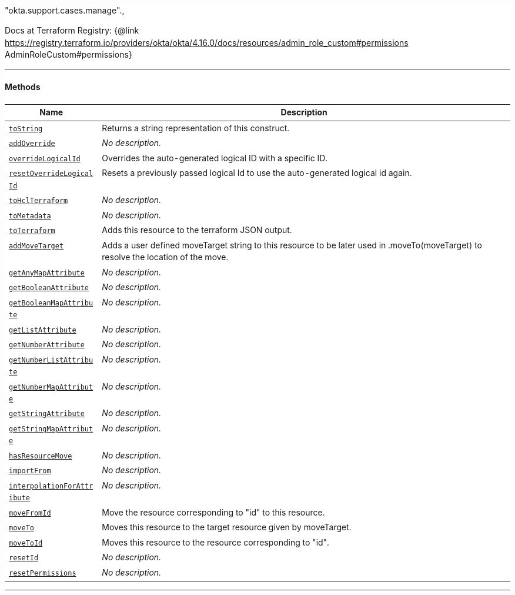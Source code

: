 "okta.support.cases.manage".,

Docs at Terraform Registry: {@link https://registry.terraform.io/providers/okta/okta/4.16.0/docs/resources/admin_role_custom#permissions AdminRoleCustom#permissions}

---

#### Methods <a name="Methods" id="Methods"></a>

| **Name** | **Description** |
| --- | --- |
| <code><a href="#@cdktf/provider-okta.adminRoleCustom.AdminRoleCustom.toString">toString</a></code> | Returns a string representation of this construct. |
| <code><a href="#@cdktf/provider-okta.adminRoleCustom.AdminRoleCustom.addOverride">addOverride</a></code> | *No description.* |
| <code><a href="#@cdktf/provider-okta.adminRoleCustom.AdminRoleCustom.overrideLogicalId">overrideLogicalId</a></code> | Overrides the auto-generated logical ID with a specific ID. |
| <code><a href="#@cdktf/provider-okta.adminRoleCustom.AdminRoleCustom.resetOverrideLogicalId">resetOverrideLogicalId</a></code> | Resets a previously passed logical Id to use the auto-generated logical id again. |
| <code><a href="#@cdktf/provider-okta.adminRoleCustom.AdminRoleCustom.toHclTerraform">toHclTerraform</a></code> | *No description.* |
| <code><a href="#@cdktf/provider-okta.adminRoleCustom.AdminRoleCustom.toMetadata">toMetadata</a></code> | *No description.* |
| <code><a href="#@cdktf/provider-okta.adminRoleCustom.AdminRoleCustom.toTerraform">toTerraform</a></code> | Adds this resource to the terraform JSON output. |
| <code><a href="#@cdktf/provider-okta.adminRoleCustom.AdminRoleCustom.addMoveTarget">addMoveTarget</a></code> | Adds a user defined moveTarget string to this resource to be later used in .moveTo(moveTarget) to resolve the location of the move. |
| <code><a href="#@cdktf/provider-okta.adminRoleCustom.AdminRoleCustom.getAnyMapAttribute">getAnyMapAttribute</a></code> | *No description.* |
| <code><a href="#@cdktf/provider-okta.adminRoleCustom.AdminRoleCustom.getBooleanAttribute">getBooleanAttribute</a></code> | *No description.* |
| <code><a href="#@cdktf/provider-okta.adminRoleCustom.AdminRoleCustom.getBooleanMapAttribute">getBooleanMapAttribute</a></code> | *No description.* |
| <code><a href="#@cdktf/provider-okta.adminRoleCustom.AdminRoleCustom.getListAttribute">getListAttribute</a></code> | *No description.* |
| <code><a href="#@cdktf/provider-okta.adminRoleCustom.AdminRoleCustom.getNumberAttribute">getNumberAttribute</a></code> | *No description.* |
| <code><a href="#@cdktf/provider-okta.adminRoleCustom.AdminRoleCustom.getNumberListAttribute">getNumberListAttribute</a></code> | *No description.* |
| <code><a href="#@cdktf/provider-okta.adminRoleCustom.AdminRoleCustom.getNumberMapAttribute">getNumberMapAttribute</a></code> | *No description.* |
| <code><a href="#@cdktf/provider-okta.adminRoleCustom.AdminRoleCustom.getStringAttribute">getStringAttribute</a></code> | *No description.* |
| <code><a href="#@cdktf/provider-okta.adminRoleCustom.AdminRoleCustom.getStringMapAttribute">getStringMapAttribute</a></code> | *No description.* |
| <code><a href="#@cdktf/provider-okta.adminRoleCustom.AdminRoleCustom.hasResourceMove">hasResourceMove</a></code> | *No description.* |
| <code><a href="#@cdktf/provider-okta.adminRoleCustom.AdminRoleCustom.importFrom">importFrom</a></code> | *No description.* |
| <code><a href="#@cdktf/provider-okta.adminRoleCustom.AdminRoleCustom.interpolationForAttribute">interpolationForAttribute</a></code> | *No description.* |
| <code><a href="#@cdktf/provider-okta.adminRoleCustom.AdminRoleCustom.moveFromId">moveFromId</a></code> | Move the resource corresponding to "id" to this resource. |
| <code><a href="#@cdktf/provider-okta.adminRoleCustom.AdminRoleCustom.moveTo">moveTo</a></code> | Moves this resource to the target resource given by moveTarget. |
| <code><a href="#@cdktf/provider-okta.adminRoleCustom.AdminRoleCustom.moveToId">moveToId</a></code> | Moves this resource to the resource corresponding to "id". |
| <code><a href="#@cdktf/provider-okta.adminRoleCustom.AdminRoleCustom.resetId">resetId</a></code> | *No description.* |
| <code><a href="#@cdktf/provider-okta.adminRoleCustom.AdminRoleCustom.resetPermissions">resetPermissions</a></code> | *No description.* |

---